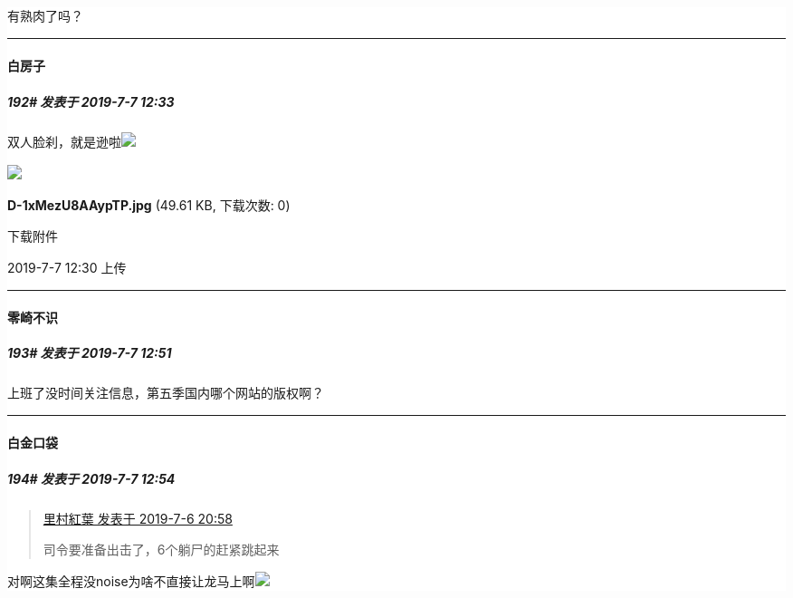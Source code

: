 


有熟肉了吗？







*****

####  白房子  
##### 192#       发表于 2019-7-7 12:33




双人脸刹，就是逊啦<img src="https://static.saraba1st.com/image/smiley/face2017/035.png" referrerpolicy="no-referrer">

<img src="https://img.saraba1st.com/forum/201907/07/123057fc2xxa2zzhfmdf77.jpg" referrerpolicy="no-referrer">


<strong>D-1xMezU8AAypTP.jpg</strong> (49.61 KB, 下载次数: 0)

下载附件

2019-7-7 12:30 上传












*****

####  零崎不识  
##### 193#       发表于 2019-7-7 12:51




上班了没时间关注信息，第五季国内哪个网站的版权啊？







*****

####  白金口袋  
##### 194#       发表于 2019-7-7 12:54



<blockquote><a href="httphttps://bbs.saraba1st.com/2b/forum.php?mod=redirect&amp;goto=findpost&amp;pid=44418555&amp;ptid=1837674" target="_blank">里村紅葉 发表于 2019-7-6 20:58</a>

司令要准备出击了，6个躺尸的赶紧跳起来</blockquote>
对啊这集全程没noise为啥不直接让龙马上啊<img src="https://static.saraba1st.com/image/smiley/face2017/067.png" referrerpolicy="no-referrer">
